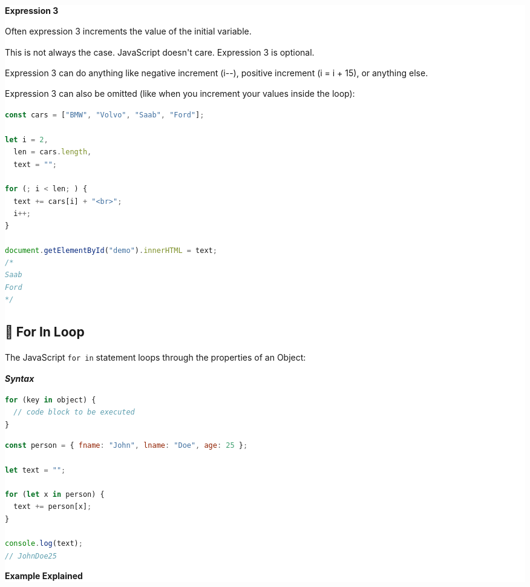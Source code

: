 **Expression 3**

Often expression 3 increments the value of the initial variable.

This is not always the case. JavaScript doesn't care. Expression 3 is optional.

Expression 3 can do anything like negative increment (i--), positive increment (i = i + 15), or anything else.

Expression 3 can also be omitted (like when you increment your values inside the loop):

```js
const cars = ["BMW", "Volvo", "Saab", "Ford"];

let i = 2,
  len = cars.length,
  text = "";

for (; i < len; ) {
  text += cars[i] + "<br>";
  i++;
}

document.getElementById("demo").innerHTML = text;
/*
Saab
Ford
*/
```

## 📌 For In Loop

The JavaScript `for in` statement loops through the properties of an Object:

**_Syntax_**

```js
for (key in object) {
  // code block to be executed
}
```

```js
const person = { fname: "John", lname: "Doe", age: 25 };

let text = "";

for (let x in person) {
  text += person[x];
}

console.log(text);
// JohnDoe25
```

**Example Explained**
